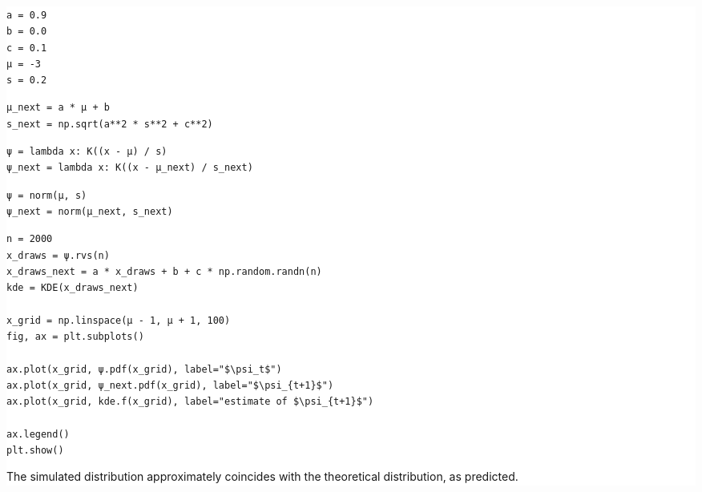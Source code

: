 ```{code-cell} ipython3
a = 0.9
b = 0.0
c = 0.1
μ = -3
s = 0.2
```

```{code-cell} ipython3
μ_next = a * μ + b
s_next = np.sqrt(a**2 * s**2 + c**2)
```

```{code-cell} ipython3
ψ = lambda x: K((x - μ) / s)
ψ_next = lambda x: K((x - μ_next) / s_next)
```

```{code-cell} ipython3
ψ = norm(μ, s)
ψ_next = norm(μ_next, s_next)
```

```{code-cell} ipython3
n = 2000
x_draws = ψ.rvs(n)
x_draws_next = a * x_draws + b + c * np.random.randn(n)
kde = KDE(x_draws_next)

x_grid = np.linspace(μ - 1, μ + 1, 100)
fig, ax = plt.subplots()

ax.plot(x_grid, ψ.pdf(x_grid), label="$\psi_t$")
ax.plot(x_grid, ψ_next.pdf(x_grid), label="$\psi_{t+1}$")
ax.plot(x_grid, kde.f(x_grid), label="estimate of $\psi_{t+1}$")

ax.legend()
plt.show()
```

The simulated distribution approximately coincides with the theoretical
distribution, as predicted.

```{solution}
```

